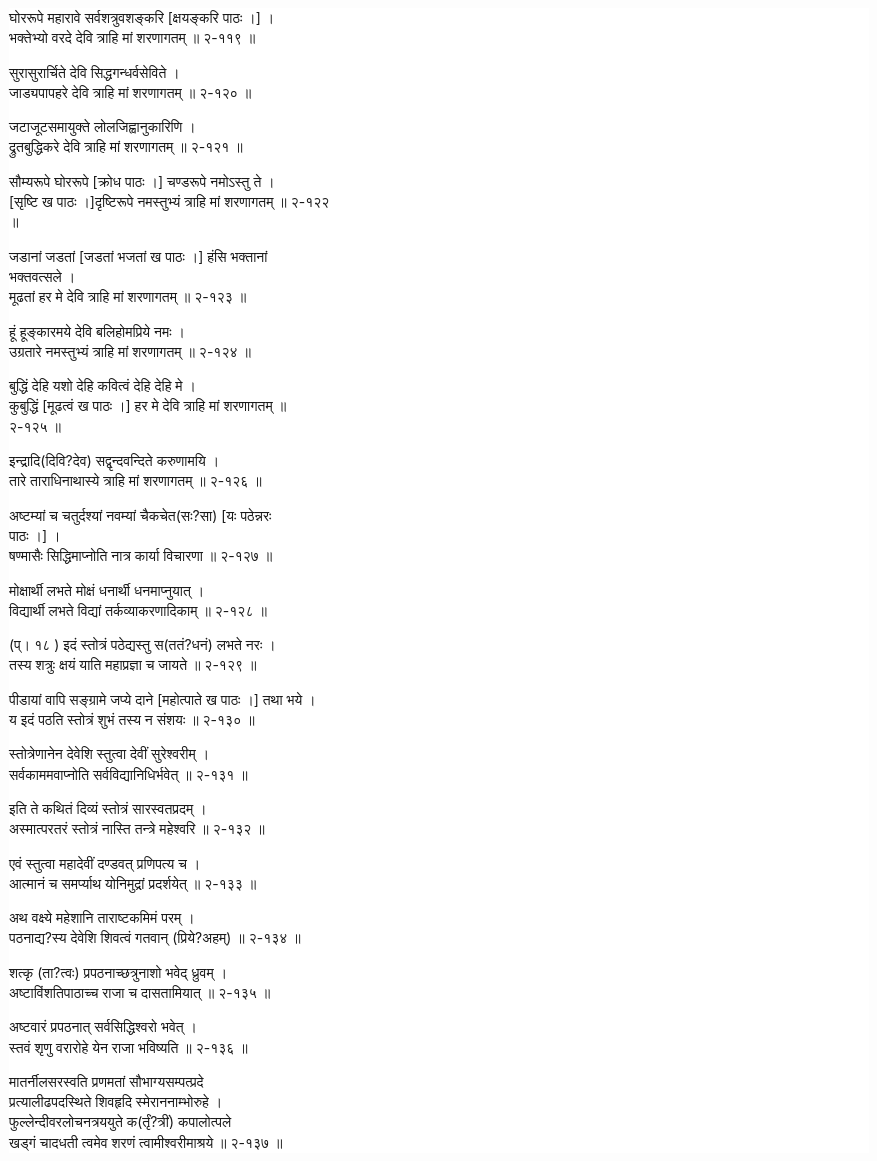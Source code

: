 घोररूपे महारावे सर्वशत्रुवशङ्करि [क्षयङ्करि पाठः ।] ।  
भक्तेभ्यो वरदे देवि त्राहि मां शरणागतम् ॥ २-११९ ॥  
  
सुरासुरार्चिते देवि सिद्धगन्धर्वसेविते ।  
जाड्यपापहरे देवि त्राहि मां शरणागतम् ॥ २-१२० ॥  
  
जटाजूटसमायुक्ते लोलजिह्वानुकारिणि ।  
द्रुतबुद्धिकरे देवि त्राहि मां शरणागतम् ॥ २-१२१ ॥  
  
सौम्यरूपे घोररूपे [क्रोध पाठः ।] चण्डरूपे नमोऽस्तु ते ।  
[सृष्टि ख पाठः ।]दृष्टिरूपे नमस्तुभ्यं त्राहि मां शरणागतम् ॥ २-१२२   
॥  
  
जडानां जडतां [जडतां भजतां ख पाठः ।] हंसि भक्तानां   
भक्तवत्सले ।  
मूढतां हर मे देवि त्राहि मां शरणागतम् ॥ २-१२३ ॥  
  
हूं हूङ्कारमये देवि बलिहोमप्रिये नमः ।  
उग्रतारे नमस्तुभ्यं त्राहि मां शरणागतम् ॥ २-१२४ ॥  
  
बुद्धिं देहि यशो देहि कवित्वं देहि देहि मे ।  
कुबुद्धिं [मूढत्वं ख पाठः ।] हर मे देवि त्राहि मां शरणागतम् ॥   
२-१२५ ॥  
  
इन्द्रादि(दिवि?देव) सद्वृन्दवन्दिते करुणामयि ।  
तारे ताराधिनाथास्ये त्राहि मां शरणागतम् ॥ २-१२६ ॥  
  
अष्टम्यां च चतुर्दश्यां नवम्यां चैकचेत(सः?सा) [यः पठेन्नरः   
पाठः ।] ।  
षण्मासैः सिद्धिमाप्नोति नात्र कार्या विचारणा ॥ २-१२७ ॥  
  
मोक्षार्थी लभते मोक्षं धनार्थी धनमाप्नुयात् ।  
विद्यार्थी लभते विद्यां तर्कव्याकरणादिकाम् ॥ २-१२८ ॥  
  
(प्। १८ ) इदं स्तोत्रं पठेद्यस्तु स(ततं?धनं) लभते नरः ।  
तस्य शत्रुः क्षयं याति महाप्रज्ञा च जायते ॥ २-१२९ ॥  
  
पीडायां वापि सङ्ग्रामे जप्ये दाने [महोत्पाते ख पाठः ।] तथा भये ।  
य इदं पठति स्तोत्रं शुभं तस्य न संशयः ॥ २-१३० ॥  
  
स्तोत्रेणानेन देवेशि स्तुत्वा देवीं सुरेश्वरीम् ।  
सर्वकाममवाप्नोति सर्वविद्यानिधिर्भवेत् ॥ २-१३१ ॥  
  
इति ते कथितं दिव्यं स्तोत्रं सारस्वतप्रदम् ।  
अस्मात्परतरं स्तोत्रं नास्ति तन्त्रे महेश्वरि ॥ २-१३२ ॥  
  
एवं स्तुत्वा महादेवीं दण्डवत् प्रणिपत्य च ।  
आत्मानं च समर्प्याथ योनिमुद्रां प्रदर्शयेत् ॥ २-१३३ ॥  
  
अथ वक्ष्ये महेशानि ताराष्टकमिमं परम् ।  
पठनाद्य?स्य देवेशि शिवत्वं गतवान् (प्रिये?अहम्) ॥ २-१३४ ॥  
  
शत्कृ (ता?त्वः) प्रपठनाच्छत्रुनाशो भवेद् ध्रुवम् ।  
अष्टाविंशतिपाठाच्च राजा च दासतामियात् ॥ २-१३५ ॥  
  
अष्टवारं प्रपठनात् सर्वसिद्धिश्वरो भवेत् ।  
स्तवं शृणु वरारोहे येन राजा भविष्यति ॥ २-१३६ ॥  
  
मातर्नीलसरस्वति प्रणमतां सौभाग्यसम्पत्प्रदे   
प्रत्यालीढपदस्थिते शिवहृदि स्मेराननाम्भोरुहे ।  
फुल्लेन्दीवरलोचनत्रययुते क(र्तृं?त्रीं) कपालोत्पले   
खड्गं चादधती त्वमेव शरणं त्वामीश्वरीमाश्रये ॥ २-१३७ ॥  
  